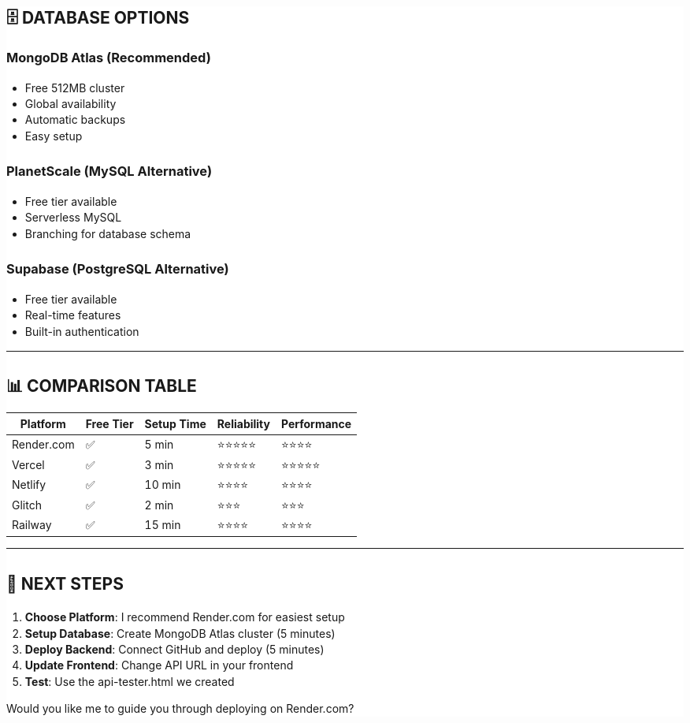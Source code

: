 ## 🗄️ **DATABASE OPTIONS**

### **MongoDB Atlas** (Recommended)
- Free 512MB cluster
- Global availability
- Automatic backups
- Easy setup

### **PlanetScale** (MySQL Alternative)
- Free tier available
- Serverless MySQL
- Branching for database schema

### **Supabase** (PostgreSQL Alternative)
- Free tier available
- Real-time features
- Built-in authentication

---

## 📊 **COMPARISON TABLE**

| Platform | Free Tier | Setup Time | Reliability | Performance |
|----------|-----------|------------|-------------|-------------|
| Render.com | ✅ | 5 min | ⭐⭐⭐⭐⭐ | ⭐⭐⭐⭐ |
| Vercel | ✅ | 3 min | ⭐⭐⭐⭐⭐ | ⭐⭐⭐⭐⭐ |
| Netlify | ✅ | 10 min | ⭐⭐⭐⭐ | ⭐⭐⭐⭐ |
| Glitch | ✅ | 2 min | ⭐⭐⭐ | ⭐⭐⭐ |
| Railway | ✅ | 15 min | ⭐⭐⭐⭐ | ⭐⭐⭐⭐ |

---

## 🚀 **NEXT STEPS**

1. **Choose Platform**: I recommend Render.com for easiest setup
2. **Setup Database**: Create MongoDB Atlas cluster (5 minutes)
3. **Deploy Backend**: Connect GitHub and deploy (5 minutes)
4. **Update Frontend**: Change API URL in your frontend
5. **Test**: Use the api-tester.html we created

Would you like me to guide you through deploying on Render.com?
